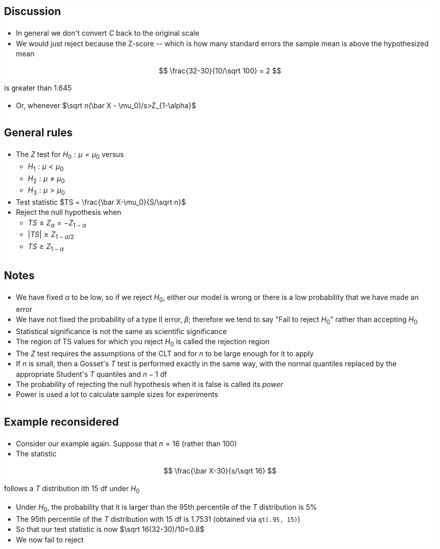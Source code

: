 ## Discussion

- In general we don't convert $C$ back to the original scale
- We would just reject because the Z-score -- which is how many standard errors the sample mean is above the hypothesized mean

$$
\frac{32-30}{10/\sqrt 100} = 2
$$

is greater than 1.645

- Or, whenever $\sqrt n(\bar X - \mu_0)/s>Z_{1-\alpha}$

## General rules

- The $Z$ test for $H_0 : \mu = \mu_0$ versus
    - $H_1 : \mu < \mu_0$
    - $H_2 : \mu \ne \mu_0$
    - $H_3 : \mu > \mu_0$
- Test statistic $TS = \frac{\bar X-\mu_0}{S/\sqrt n}$
- Reject the null hypothesis when
    - $TS \le Z_\alpha = -Z_{1-\alpha}$
    - $|TS| \ge Z_{1-\alpha/2}$
    - $TS \ge Z_{1-\alpha}$
    
## Notes

- We have fixed $\alpha$ to be low, so if we reject $H_0$, either our model is wrong or there is a low probability that we have made an error
- We have not fixed the probability of a type II error, $\beta$; therefore we tend to say "Fail to reject $H_0$" rather than accepting $H_0$
- Statistical significance is not the same as scientific significance
- The region of TS values for which you reject $H_0$ is called the rejection region
- The $Z$ test requires the assumptions of the CLT and for $n$ to be large enough for it to apply
- If $n$ is small, then a Gosset's $T$ test is performed exactly in the same way, with the normal quantiles replaced by the appropriate Student's $T$ quantiles and $n - 1$ df
- The probability of rejecting the null hypothesis when it is false is called its _power_
- Power is used a lot to calculate sample sizes for experiments

## Example reconsidered

- Consider our example again. Suppose that $n = 16$ (rather than 100)
- The statistic

$$
\frac{\bar X-30}{s/\sqrt 16}
$$

follows a $T$ distribution ith 15 df under $H_0$

- Under $H_0$, the probability that it is larger than the 95th percentile of the $T$ distribution is 5%
- The 95th percentile of the $T$ distribution with 15 df is 1.7531 (obtained via `qt(.95, 15)`)
- So that our test statistic is now $\sqrt 16(32-30)/10=0.8$
- We now fail to reject
